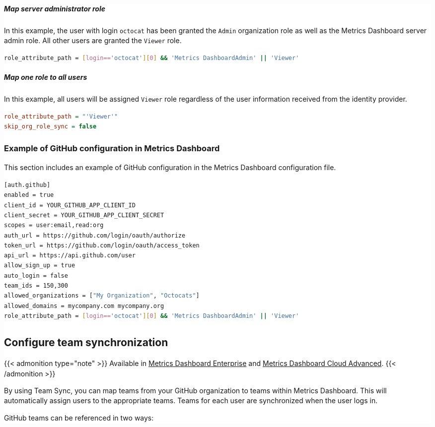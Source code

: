 ##### Map server administrator role

In this example, the user with login `octocat` has been granted the `Admin` organization role as well as the Metrics Dashboard server admin role.
All other users are granted the `Viewer` role.

```bash
role_attribute_path = [login=='octocat'][0] && 'Metrics DashboardAdmin' || 'Viewer'
```

##### Map one role to all users

In this example, all users will be assigned `Viewer` role regardless of the user information received from the identity provider.

```ini
role_attribute_path = "'Viewer'"
skip_org_role_sync = false
```

### Example of GitHub configuration in Metrics Dashboard

This section includes an example of GitHub configuration in the Metrics Dashboard configuration file.

```bash
[auth.github]
enabled = true
client_id = YOUR_GITHUB_APP_CLIENT_ID
client_secret = YOUR_GITHUB_APP_CLIENT_SECRET
scopes = user:email,read:org
auth_url = https://github.com/login/oauth/authorize
token_url = https://github.com/login/oauth/access_token
api_url = https://api.github.com/user
allow_sign_up = true
auto_login = false
team_ids = 150,300
allowed_organizations = ["My Organization", "Octocats"]
allowed_domains = mycompany.com mycompany.org
role_attribute_path = [login=='octocat'][0] && 'Metrics DashboardAdmin' || 'Viewer'
```

## Configure team synchronization

{{< admonition type="note" >}}
Available in [Metrics Dashboard Enterprise](https://metrics-dashboard.com/docs/metrics-dashboard/<METRICS_DASHBOARD_VERSION>/introduction/metrics-dashboard-enterprise/) and [Metrics Dashboard Cloud Advanced](https://metrics-dashboard.com/docs/metrics-dashboard-cloud/).
{{< /admonition >}}

By using Team Sync, you can map teams from your GitHub organization to teams within Metrics Dashboard. This will automatically assign users to the appropriate teams.
Teams for each user are synchronized when the user logs in.

GitHub teams can be referenced in two ways:
